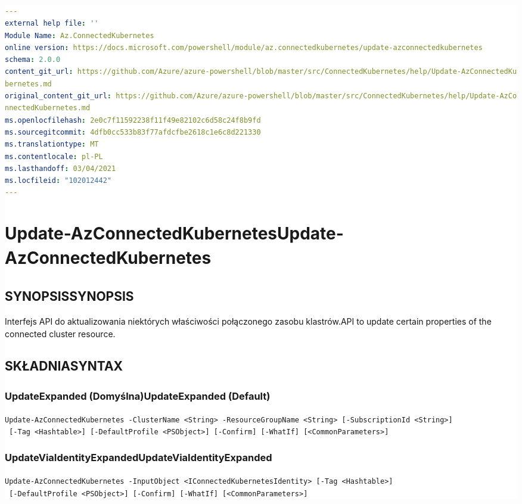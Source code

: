 ```yaml
---
external help file: ''
Module Name: Az.ConnectedKubernetes
online version: https://docs.microsoft.com/powershell/module/az.connectedkubernetes/update-azconnectedkubernetes
schema: 2.0.0
content_git_url: https://github.com/Azure/azure-powershell/blob/master/src/ConnectedKubernetes/help/Update-AzConnectedKubernetes.md
original_content_git_url: https://github.com/Azure/azure-powershell/blob/master/src/ConnectedKubernetes/help/Update-AzConnectedKubernetes.md
ms.openlocfilehash: 2e0c7f11592238f11f49e82102c6d58c24f8b9fd
ms.sourcegitcommit: 4dfb0cc533b83f77afdcfbe2618c1e6c8d221330
ms.translationtype: MT
ms.contentlocale: pl-PL
ms.lasthandoff: 03/04/2021
ms.locfileid: "102012442"
---
```

# <span data-ttu-id="3dab4-101">Update-AzConnectedKubernetes</span><span class="sxs-lookup"><span data-stu-id="3dab4-101">Update-AzConnectedKubernetes</span></span>

## <span data-ttu-id="3dab4-102">SYNOPSIS</span><span class="sxs-lookup"><span data-stu-id="3dab4-102">SYNOPSIS</span></span>
<span data-ttu-id="3dab4-103">Interfejs API do aktualizowania niektórych właściwości połączonego zasobu klastrów.</span><span class="sxs-lookup"><span data-stu-id="3dab4-103">API to update certain properties of the connected cluster resource.</span></span>

## <span data-ttu-id="3dab4-104">SKŁADNIA</span><span class="sxs-lookup"><span data-stu-id="3dab4-104">SYNTAX</span></span>

### <span data-ttu-id="3dab4-105">UpdateExpanded (Domyślna)</span><span class="sxs-lookup"><span data-stu-id="3dab4-105">UpdateExpanded (Default)</span></span>
```
Update-AzConnectedKubernetes -ClusterName <String> -ResourceGroupName <String> [-SubscriptionId <String>]
 [-Tag <Hashtable>] [-DefaultProfile <PSObject>] [-Confirm] [-WhatIf] [<CommonParameters>]
```

### <span data-ttu-id="3dab4-106">UpdateViaIdentityExpanded</span><span class="sxs-lookup"><span data-stu-id="3dab4-106">UpdateViaIdentityExpanded</span></span>
```
Update-AzConnectedKubernetes -InputObject <IConnectedKubernetesIdentity> [-Tag <Hashtable>]
 [-DefaultProfile <PSObject>] [-Confirm] [-WhatIf] [<CommonParameters>]
```
